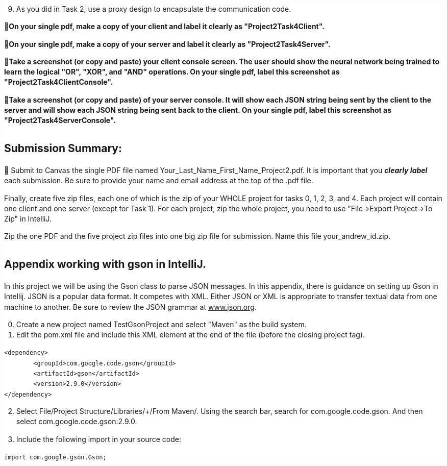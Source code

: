 
 9. As you did in Task 2, use a proxy design to encapsulate the communication code.



 :checkered_flag:**On your single pdf, make a copy of your client and label it clearly as "Project2Task4Client".**

 :checkered_flag:**On your single pdf, make a copy of your server and label it clearly as "Project2Task4Server".**

 :checkered_flag:**Take a screenshot (or copy and paste) your client console screen. The user should show the neural network being trained to learn the logical "OR", "XOR", and "AND" operations.  On your single pdf, label this screenshot as "Project2Task4ClientConsole".**

 :checkered_flag:**Take a screenshot (or copy and paste) of your server console. It will show each JSON string being sent by the client to the server and will show each JSON string being sent back to the client. On your single pdf, label this screenshot as "Project2Task4ServerConsole".**


## Submission Summary:

:checkered_flag: Submit to Canvas the single PDF file named Your_Last_Name_First_Name_Project2.pdf. It is important that you ***clearly label*** each submission. Be sure to provide your name and email address at the top of the .pdf file.

Finally, create five zip files, each one of which is the zip of your WHOLE project for tasks 0, 1, 2, 3, and 4. Each project will contain one client and one server (except for Task 1). For each project, zip the whole project, you need to use "File->Export Project->To Zip" in IntelliJ.

Zip the one PDF and the five project zip files into one big zip file for submission. Name this file your_andrew_id.zip.

## Appendix working with gson in IntelliJ.

In this project we will be using the Gson class to parse JSON messages. In this appendix, there is guidance on setting up Gson in Intellij. JSON is a popular data format. It competes with XML. Either JSON or XML is appropriate to transfer textual data from one machine to another. Be sure to review the JSON grammar at www.json.org.

0. Create a new project named TestGsonProject and select "Maven" as the build system.
1. Edit the pom.xml file and include this XML element at the end of the file (before the closing project tag).
```
<dependency>
        <groupId>com.google.code.gson</groupId>
        <artifactId>gson</artifactId>
        <version>2.9.0</version>
</dependency>
```
2. Select File/Project Structure/Libraries/+/From Maven/.
   Using the search bar, search for com.google.code.gson.
   And then select com.google.code.gson:2.9.0.

3. Include the following import in your source code:

```
import com.google.gson.Gson;
```    
